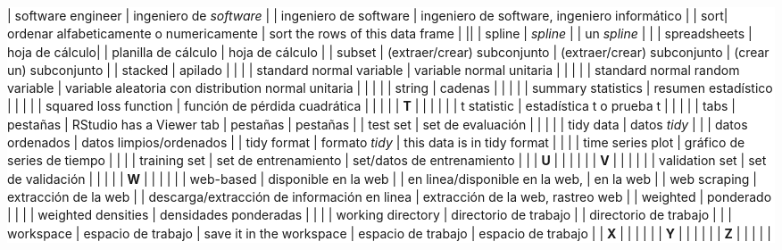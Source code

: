 | software engineer | ingeniero de _software_ |  | ingeniero de software | ingeniero de software, ingeniero informático |
| sort| ordenar alfabeticamente o numericamente | sort the rows of this data frame | ||
| spline | _spline_ |  | un _spline_ |  |
| spreadsheets | hoja de cálculo|  | planilla de cálculo | hoja de cálculo |
| subset | (extraer/crear) subconjunto | (extraer/crear) subconjunto | (crear un) subconjunto |
| stacked  | apilado |  |  |
| standard normal variable | variable normal unitaria | | | |
| standard normal random variable | variable aleatoria con distribution normal unitaria | | | |
| string | cadenas | | | |
| summary statistics | resumen estadístico | | | |
| squared loss function | función de pérdida cuadrática | | | |
| __T__ | | | | |
| t statistic | estadística t o prueba t |  |  |  |
| tabs | pestañas | RStudio has a Viewer tab | pestañas | pestañas |
| test set | set de evaluación |  |  |  |
| tidy data | datos _tidy_ | |  | datos ordenados | datos limpios/ordenados |
| tidy format | formato _tidy_ | this data is in tidy format | | | 
| time series plot | gráfico de series de tiempo  | |  |
| training set |  set de entrenamiento |  set/datos de entrenamiento  |  |
| __U__ | | | | |
| __V__ | | | | |
| validation set | set de validación |  |  |  |
| __W__ | | | | |
| web-based | disponible en la web | | en linea/disponible en la web,  | en la web |
| web scraping | extracción de la web | | descarga/extracción de información en linea | extracción de la web, rastreo web |
| weighted | ponderado |  |  |
| weighted densities | densidades ponderadas |  |  |
| working directory | directorio de trabajo |  | directorio de trabajo |  |
| workspace | espacio de trabajo | save it in the workspace | espacio de trabajo | espacio de trabajo | 
| __X__ | | | | |
| __Y__ | | | | |
| __Z__ | | | | |
